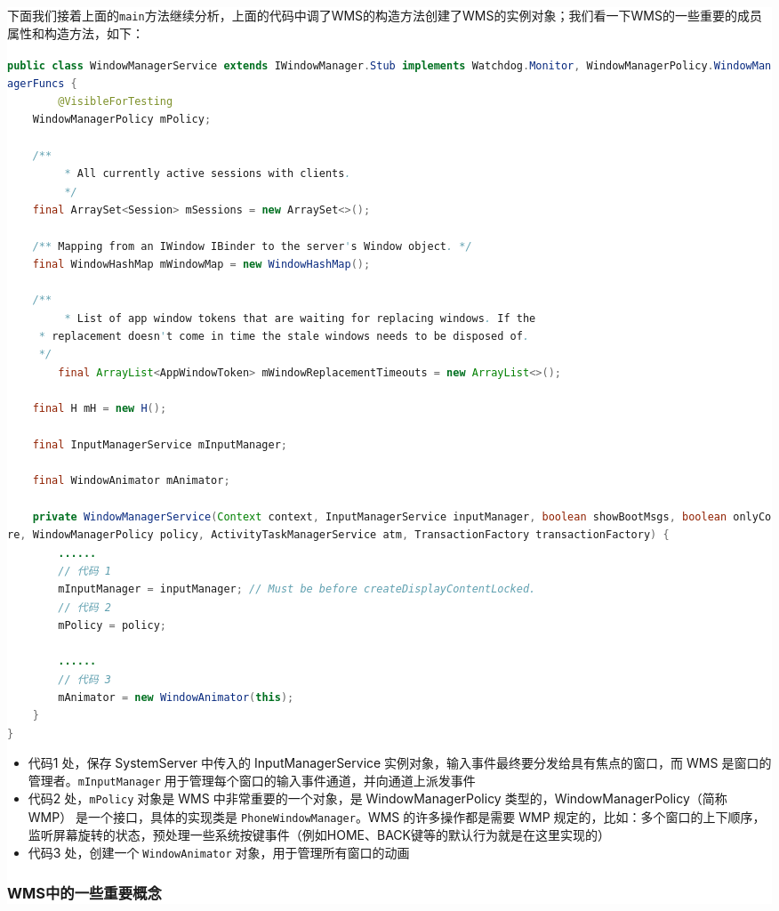 下面我们接着上面的`main`方法继续分析，上面的代码中调了WMS的构造方法创建了WMS的实例对象；我们看一下WMS的一些重要的成员属性和构造方法，如下：

```java
public class WindowManagerService extends IWindowManager.Stub implements Watchdog.Monitor, WindowManagerPolicy.WindowManagerFuncs {
		@VisibleForTesting
    WindowManagerPolicy mPolicy;
  
  	/**
		 * All currently active sessions with clients.
		 */
    final ArraySet<Session> mSessions = new ArraySet<>();
  
  	/** Mapping from an IWindow IBinder to the server's Window object. */
    final WindowHashMap mWindowMap = new WindowHashMap();
 		
  	/**
		 * List of app window tokens that are waiting for replacing windows. If the
     * replacement doesn't come in time the stale windows needs to be disposed of.
     */
		final ArrayList<AppWindowToken> mWindowReplacementTimeouts = new ArrayList<>();

    final H mH = new H();

    final InputManagerService mInputManager;

    final WindowAnimator mAnimator;

    private WindowManagerService(Context context, InputManagerService inputManager, boolean showBootMsgs, boolean onlyCore, WindowManagerPolicy policy, ActivityTaskManagerService atm, TransactionFactory transactionFactory) {
        ......
        // 代码 1
        mInputManager = inputManager; // Must be before createDisplayContentLocked.
        // 代码 2 
        mPolicy = policy;

        ......
        // 代码 3
        mAnimator = new WindowAnimator(this);
    }
}
```

* 代码1 处，保存 SystemServer 中传入的 InputManagerService 实例对象，输入事件最终要分发给具有焦点的窗口，而 WMS 是窗口的管理者。`mInputManager` 用于管理每个窗口的输入事件通道，并向通道上派发事件
* 代码2 处，`mPolicy` 对象是 WMS 中非常重要的一个对象，是 WindowManagerPolicy 类型的，WindowManagerPolicy（简称 WMP） 是一个接口，具体的实现类是 `PhoneWindowManager`。WMS 的许多操作都是需要 WMP 规定的，比如：多个窗口的上下顺序，监听屏幕旋转的状态，预处理一些系统按键事件（例如HOME、BACK键等的默认行为就是在这里实现的）
* 代码3 处，创建一个 `WindowAnimator` 对象，用于管理所有窗口的动画

### WMS中的一些重要概念
